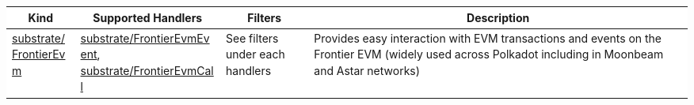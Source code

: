 | Kind                                         | Supported Handlers                                                                                                               | Filters                         | Description                                                                                                                                           |
| -------------------------------------------- | -------------------------------------------------------------------------------------------------------------------------------- | ------------------------------- | ----------------------------------------------------------------------------------------------------------------------------------------------------- |
| [substrate/FrontierEvm](../substrate-evm.md) | [substrate/FrontierEvmEvent](../substrate-evm.md#event-handlers), [substrate/FrontierEvmCall](../substrate-evm.md#call-handlers) | See filters under each handlers | Provides easy interaction with EVM transactions and events on the Frontier EVM (widely used across Polkadot including in Moonbeam and Astar networks) |
